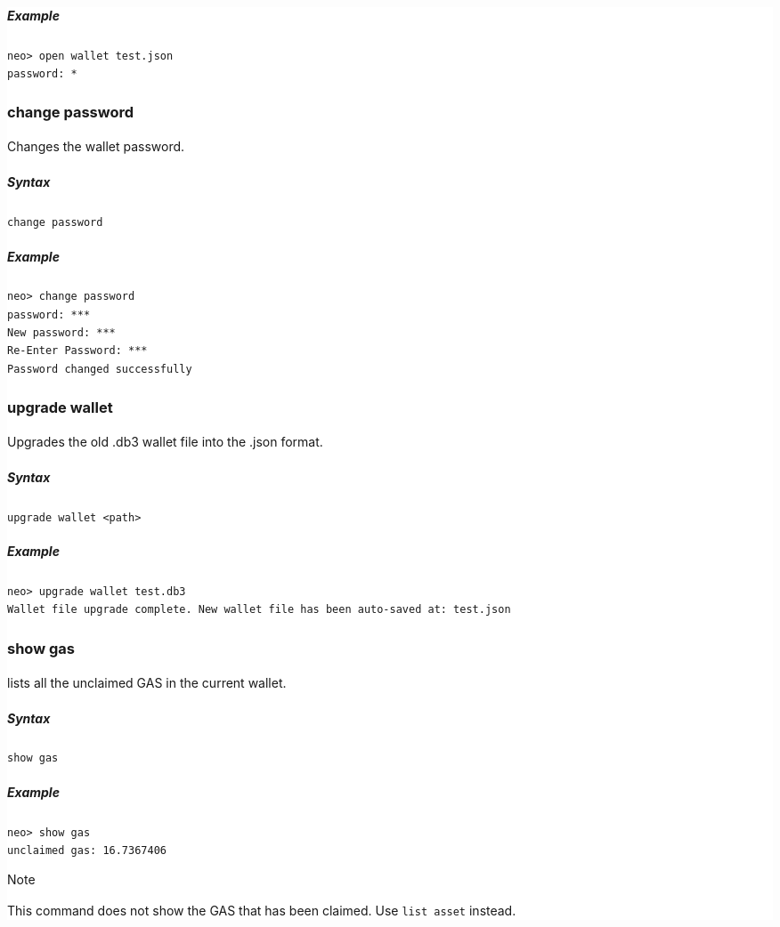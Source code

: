 ##### Example

```
neo> open wallet test.json
password: *
```

### change password

Changes the wallet password.

##### Syntax

 `change password` 

##### Example

```
neo> change password
password: ***
New password: ***
Re-Enter Password: ***
Password changed successfully
```

### upgrade wallet

Upgrades the old .db3 wallet file into the .json format.

##### Syntax

 `upgrade wallet <path>` 

##### Example

```
neo> upgrade wallet test.db3
Wallet file upgrade complete. New wallet file has been auto-saved at: test.json
```

### show gas

lists all the unclaimed GAS in the current wallet.

##### Syntax

`show gas` 

##### Example

```
neo> show gas
unclaimed gas: 16.7367406
```

> [!NOTE]
>
> This command does not show the GAS that has been claimed. Use `list asset` instead.
